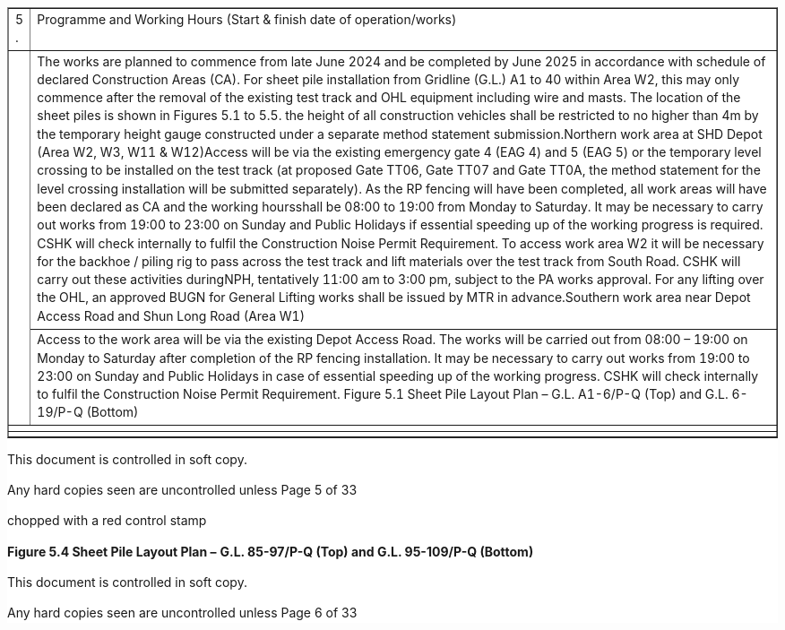 
<table border="1" ><tr>
<td colspan="1" rowspan="1">5. </td>
<td colspan="1" rowspan="1">Programme and Working Hours (Start & finish date of operation/works)</td>
</tr><tr>
<td colspan="1" rowspan="2"></td>
<td colspan="1" rowspan="1">The works are planned to commence from late June 2024 and be completed by June 2025 in accordance with schedule of declared Construction Areas (CA). For sheet pile installation from Gridline (G.L.) A1 to 40 within Area W2, this may only commence after the removal of the existing test track and OHL equipment including wire and masts. The location of the sheet piles is shown in Figures 5.1 to 5.5. the height of all construction vehicles shall be restricted to no higher than 4m by the temporary height gauge constructed under a separate method statement submission.Northern work area at SHD Depot (Area W2, W3, W11 & W12)Access will be via the existing emergency gate 4 (EAG 4) and 5 (EAG 5) or the temporary level crossing to be installed on the test track (at proposed Gate TT06, Gate TT07 and Gate TT0A, the method statement for the level crossing installation will be submitted separately). As the RP fencing will have been completed, all work areas will have been declared as CA and the working hoursshall be 08:00 to 19:00 from Monday to Saturday. It may be necessary to carry out works from 19:00 to 23:00 on Sunday and Public Holidays if essential speeding up of the working progress is required. CSHK will check internally to fulfil the Construction Noise Permit Requirement. To access work area W2 it will be necessary for the backhoe / piling rig to pass across the test track and lift materials over the test track from South Road. CSHK will carry out these activities duringNPH, tentatively 11:00 am to 3:00 pm, subject to the PA works approval. For any lifting over the OHL, an approved BUGN for General Lifting works shall be issued by MTR in advance.Southern work area near Depot Access Road and Shun Long Road (Area W1)</td>
</tr><tr>
<td colspan="1" rowspan="1">Access to the work area will be via the existing Depot Access Road. The works will be carried out from 08:00 – 19:00 on Monday to Saturday after completion of the RP fencing installation. It may be necessary to carry out works from 19:00 to 23:00 on Sunday and Public Holidays in case of essential speeding up of the working progress. CSHK will check internally to fulfil the Construction Noise Permit Requirement. Figure 5.1 Sheet Pile Layout Plan – G.L. A1-6/P-Q (Top) and G.L. 6-19/P-Q (Bottom)</td>
</tr><tr>
<td colspan="2" rowspan="1"></td>
</tr><tr>
<td colspan="2" rowspan="1"></td>
</tr></table>







This document is controlled in soft copy. 

Any hard copies seen are uncontrolled unless Page 5 of 33

chopped with a red control stamp 

**Figure 5.4 Sheet Pile Layout Plan –**  **G.L. 85-97/P-Q (Top) and G.L. 95-109/P-Q (Bottom)** 



This document is controlled in soft copy. 

Any hard copies seen are uncontrolled unless Page 6 of 33
